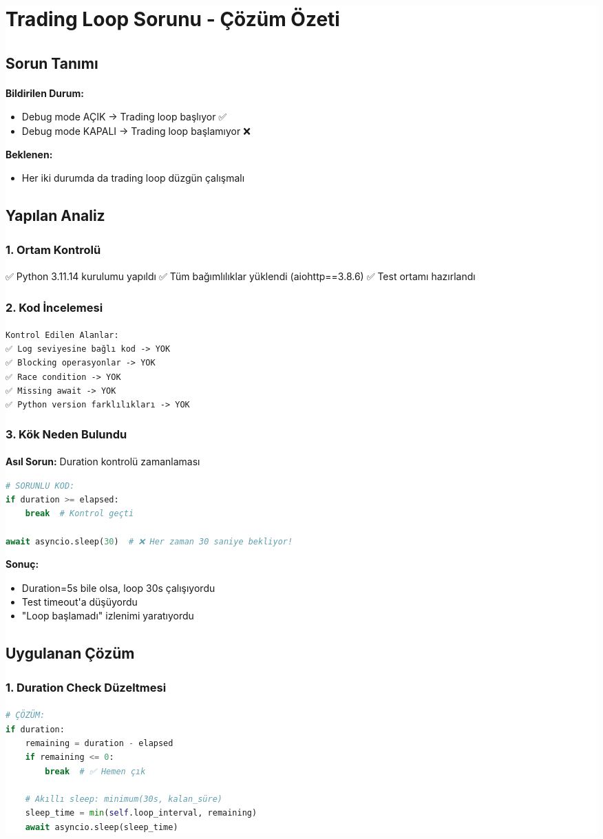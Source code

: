 # Trading Loop Sorunu - Çözüm Özeti

## Sorun Tanımı

**Bildirilen Durum:**
- Debug mode AÇIK → Trading loop başlıyor ✅
- Debug mode KAPALI → Trading loop başlamıyor ❌

**Beklenen:**
- Her iki durumda da trading loop düzgün çalışmalı

## Yapılan Analiz

### 1. Ortam Kontrolü
✅ Python 3.11.14 kurulumu yapıldı
✅ Tüm bağımlılıklar yüklendi (aiohttp==3.8.6)
✅ Test ortamı hazırlandı

### 2. Kod İncelemesi
```
Kontrol Edilen Alanlar:
✅ Log seviyesine bağlı kod -> YOK
✅ Blocking operasyonlar -> YOK
✅ Race condition -> YOK
✅ Missing await -> YOK
✅ Python version farklılıkları -> YOK
```

### 3. Kök Neden Bulundu

**Asıl Sorun:** Duration kontrolü zamanlaması

```python
# SORUNLU KOD:
if duration >= elapsed:
    break  # Kontrol geçti

await asyncio.sleep(30)  # ❌ Her zaman 30 saniye bekliyor!
```

**Sonuç:**
- Duration=5s bile olsa, loop 30s çalışıyordu
- Test timeout'a düşüyordu
- "Loop başlamadı" izlenimi yaratıyordu

## Uygulanan Çözüm

### 1. Duration Check Düzeltmesi

```python
# ÇÖZÜM:
if duration:
    remaining = duration - elapsed
    if remaining <= 0:
        break  # ✅ Hemen çık
    
    # Akıllı sleep: minimum(30s, kalan_süre)
    sleep_time = min(self.loop_interval, remaining)
    await asyncio.sleep(sleep_time)
```
